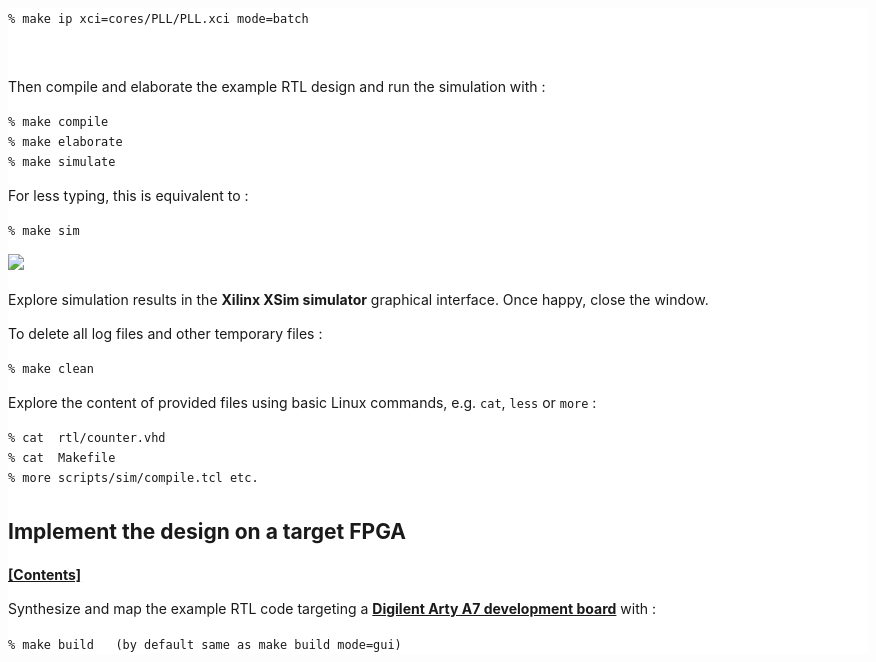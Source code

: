 ```
% make ip xci=cores/PLL/PLL.xci mode=batch
```
<br/>

Then compile and elaborate the example RTL design and run the simulation with :

```
% make compile
% make elaborate
% make simulate
```

For less typing, this is equivalent to :

```
% make sim
```

![](./pictures/vivado/test1.png)


Explore simulation results in the **Xilinx XSim simulator** graphical interface. Once happy, close the window.

To delete all log files and other temporary files :

```
% make clean
```

Explore the content of provided files using basic Linux commands, e.g. `cat`, `less` or `more` :

```
% cat  rtl/counter.vhd
% cat  Makefile
% more scripts/sim/compile.tcl etc.
```


## Implement the design on a target FPGA
[**[Contents]**](#contents)

Synthesize and map the example RTL code
targeting a [**Digilent Arty A7 development board**](https://store.digilentinc.com/arty-a7-artix-7-fpga-development-board-for-makers-and-hobbyists/) with :

```
% make build   (by default same as make build mode=gui)
```

